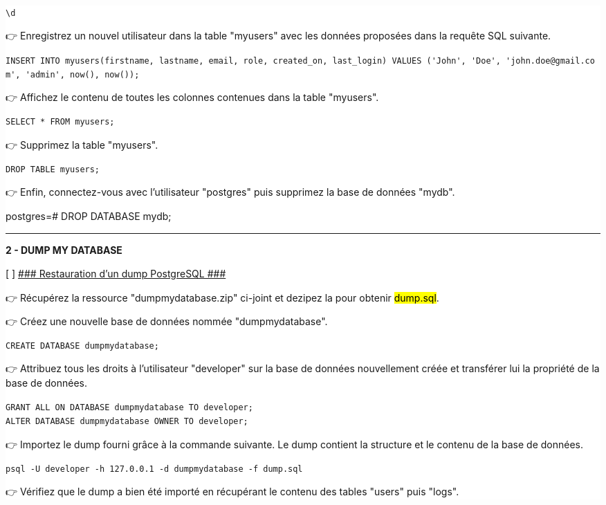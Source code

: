 ```
\d
```

👉 Enregistrez un nouvel utilisateur dans la table "myusers" avec les données proposées dans la requête SQL suivante.

```
INSERT INTO myusers(firstname, lastname, email, role, created_on, last_login) VALUES ('John', 'Doe', 'john.doe@gmail.com', 'admin', now(), now());
```

👉 Affichez le contenu de toutes les colonnes contenues dans la table "myusers".

```
SELECT * FROM myusers;
```

👉 Supprimez la table "myusers".

```
DROP TABLE myusers;
```

👉 Enfin, connectez-vous avec l’utilisateur "postgres" puis supprimez la base de données "mydb".

postgres=# DROP DATABASE mydb;



---

**2 - DUMP MY DATABASE**


[ ] <ins>### Restauration d’un dump PostgreSQL ###</ins>


👉 Récupérez la ressource "dumpmydatabase.zip" ci-joint et dezipez la pour obtenir <mark>dump.sql</mark>.

👉 Créez une nouvelle base de données nommée "dumpmydatabase".


```
CREATE DATABASE dumpmydatabase;
```

👉 Attribuez tous les droits à l’utilisateur "developer" sur la base de données nouvellement créée et transférer lui la propriété de la base de données.

```
GRANT ALL ON DATABASE dumpmydatabase TO developer;
ALTER DATABASE dumpmydatabase OWNER TO developer;
```

👉 Importez le dump fourni grâce à la commande suivante. Le dump contient la structure et le contenu de la base de données.

```
psql -U developer -h 127.0.0.1 -d dumpmydatabase -f dump.sql
```

👉 Vérifiez que le dump a bien été importé en récupérant le contenu des tables "users" puis "logs". 
